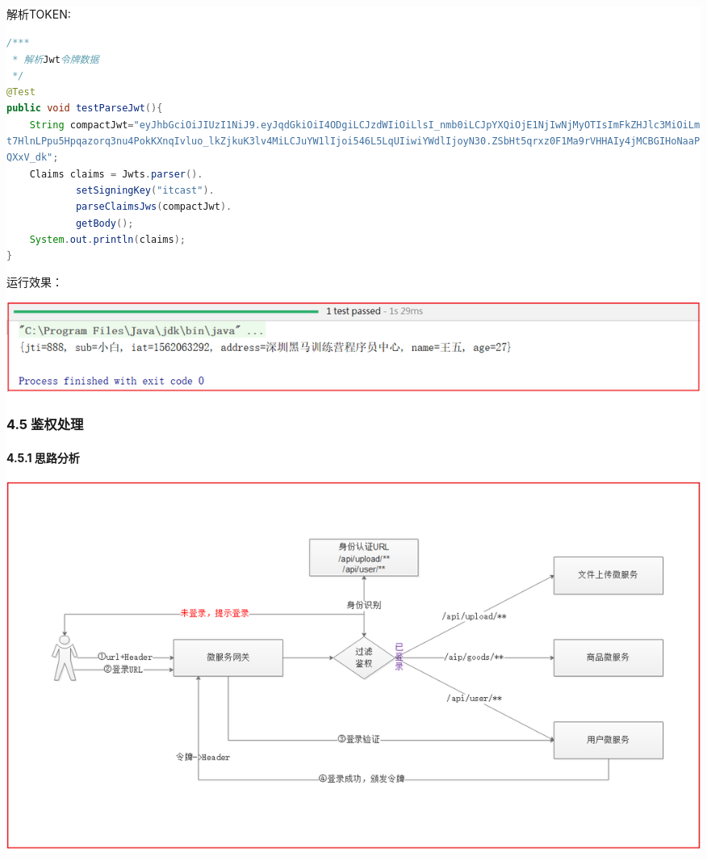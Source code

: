 
解析TOKEN:

```JAVA
/***
 * 解析Jwt令牌数据
 */
@Test
public void testParseJwt(){
    String compactJwt="eyJhbGciOiJIUzI1NiJ9.eyJqdGkiOiI4ODgiLCJzdWIiOiLlsI_nmb0iLCJpYXQiOjE1NjIwNjMyOTIsImFkZHJlc3MiOiLmt7HlnLPpu5Hpqazorq3nu4PokKXnqIvluo_lkZjkuK3lv4MiLCJuYW1lIjoi546L5LqUIiwiYWdlIjoyN30.ZSbHt5qrxz0F1Ma9rVHHAIy4jMCBGIHoNaaPQXxV_dk";
    Claims claims = Jwts.parser().
            setSigningKey("itcast").
            parseClaimsJws(compactJwt).
            getBody();
    System.out.println(claims);
}
```

运行效果：

![1562063412350](images\1562063412350.png)



### 4.5 鉴权处理

#### 4.5.1 思路分析

![1562069596308](images\1562069596308.png)
